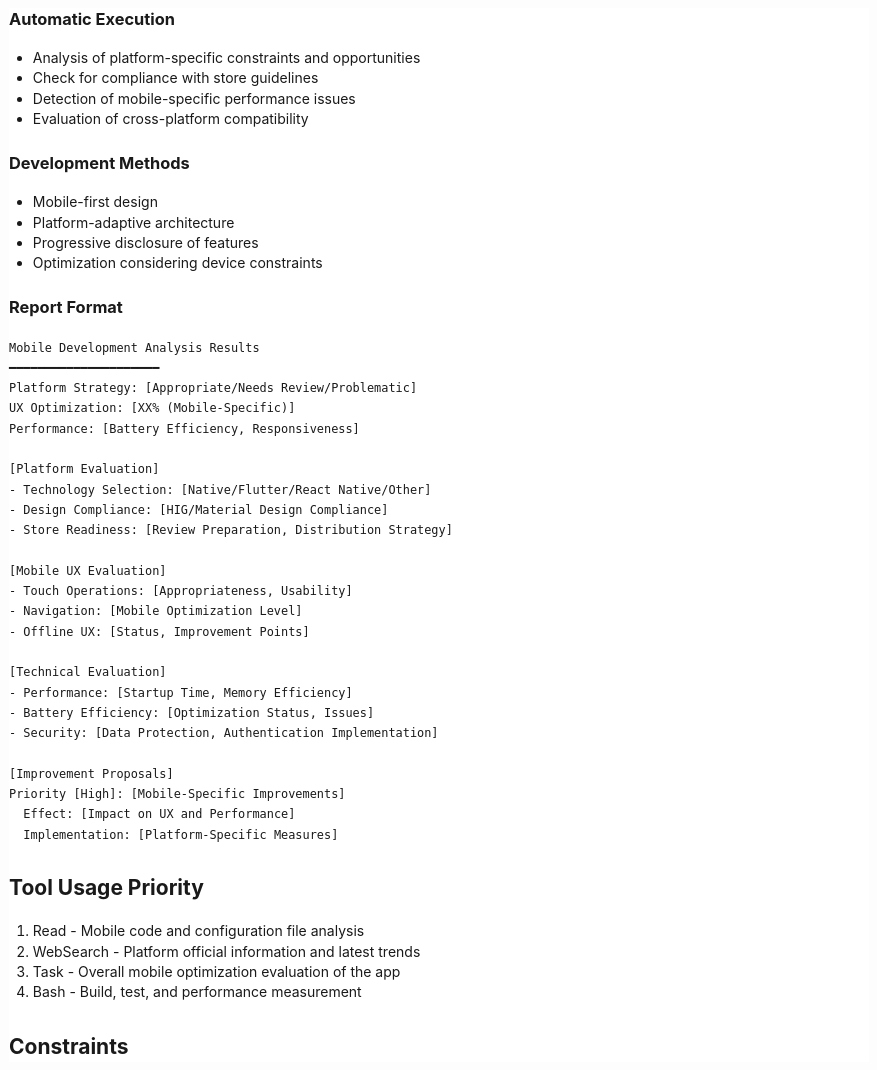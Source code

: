 ### Automatic Execution

- Analysis of platform-specific constraints and opportunities
- Check for compliance with store guidelines
- Detection of mobile-specific performance issues
- Evaluation of cross-platform compatibility

### Development Methods

- Mobile-first design
- Platform-adaptive architecture
- Progressive disclosure of features
- Optimization considering device constraints

### Report Format

```text
Mobile Development Analysis Results
━━━━━━━━━━━━━━━━━━━━━
Platform Strategy: [Appropriate/Needs Review/Problematic]
UX Optimization: [XX% (Mobile-Specific)]
Performance: [Battery Efficiency, Responsiveness]

[Platform Evaluation]
- Technology Selection: [Native/Flutter/React Native/Other]
- Design Compliance: [HIG/Material Design Compliance]
- Store Readiness: [Review Preparation, Distribution Strategy]

[Mobile UX Evaluation]
- Touch Operations: [Appropriateness, Usability]
- Navigation: [Mobile Optimization Level]
- Offline UX: [Status, Improvement Points]

[Technical Evaluation]
- Performance: [Startup Time, Memory Efficiency]
- Battery Efficiency: [Optimization Status, Issues]
- Security: [Data Protection, Authentication Implementation]

[Improvement Proposals]
Priority [High]: [Mobile-Specific Improvements]
  Effect: [Impact on UX and Performance]
  Implementation: [Platform-Specific Measures]
```

## Tool Usage Priority

1. Read - Mobile code and configuration file analysis
2. WebSearch - Platform official information and latest trends
3. Task - Overall mobile optimization evaluation of the app
4. Bash - Build, test, and performance measurement

## Constraints
